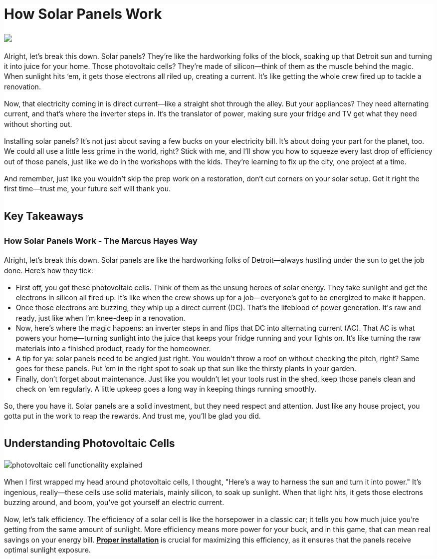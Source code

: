 <h1>How Solar Panels Work</h1><p><img src="/images/https://github.com/rhinobotsolutionz/HomeServiceBuzz.com/blob/main/images/how-solar-panels-work-pin%2220250430_164402%22.png}}"></p>Alright, let’s break this down. Solar panels? They’re like the hardworking folks of the block, soaking up that Detroit sun and turning it into juice for your home. Those photovoltaic cells? They’re made of silicon—think of them as the muscle behind the magic. When sunlight hits ‘em, it gets those electrons all riled up, creating a current. It’s like getting the whole crew fired up to tackle a renovation.

Now, that electricity coming in is direct current—like a straight shot through the alley. But your appliances? They need alternating current, and that’s where the inverter steps in. It’s the translator of power, making sure your fridge and TV get what they need without shorting out.

Installing solar panels? It’s not just about saving a few bucks on your electricity bill. It’s about doing your part for the planet, too. We could all use a little less grime in the world, right? Stick with me, and I’ll show you how to squeeze every last drop of efficiency out of those panels, just like we do in the workshops with the kids. They’re learning to fix up the city, one project at a time.

And remember, just like you wouldn’t skip the prep work on a restoration, don’t cut corners on your solar setup. Get it right the first time—trust me, your future self will thank you.

## Key Takeaways

### How Solar Panels Work - The Marcus Hayes Way

Alright, let’s break this down. Solar panels are like the hardworking folks of Detroit—always hustling under the sun to get the job done. Here’s how they tick:

*   First off, you got these photovoltaic cells. Think of them as the unsung heroes of solar energy. They take sunlight and get the electrons in silicon all fired up. It’s like when the crew shows up for a job—everyone’s got to be energized to make it happen.
*   Once those electrons are buzzing, they whip up a direct current (DC). That’s the lifeblood of power generation. It's raw and ready, just like when I’m knee-deep in a renovation.
*   Now, here’s where the magic happens: an inverter steps in and flips that DC into alternating current (AC). That AC is what powers your home—turning sunlight into the juice that keeps your fridge running and your lights on. It’s like turning the raw materials into a finished product, ready for the homeowner.
*   A tip for ya: solar panels need to be angled just right. You wouldn’t throw a roof on without checking the pitch, right? Same goes for these panels. Put ‘em in the right spot to soak up that sun like the thirsty plants in your garden.
*   Finally, don’t forget about maintenance. Just like you wouldn’t let your tools rust in the shed, keep those panels clean and check on ‘em regularly. A little upkeep goes a long way in keeping things running smoothly.

So, there you have it. Solar panels are a solid investment, but they need respect and attention. Just like any house project, you gotta put in the work to reap the rewards. And trust me, you’ll be glad you did.

## Understanding Photovoltaic Cells

![photovoltaic cell functionality explained](https://homeservicebuzz.com/wp-content/uploads/2025/03/photovoltaic_cell_functionality_explained.jpg)

When I first wrapped my head around photovoltaic cells, I thought, "Here’s a way to harness the sun and turn it into power." It’s ingenious, really—these cells use solid materials, mainly silicon, to soak up sunlight. When that light hits, it gets those electrons buzzing around, and boom, you’ve got yourself an electric current.

Now, let’s talk efficiency. The efficiency of a solar cell is like the horsepower in a classic car; it tells you how much juice you’re getting from the same amount of sunlight. More efficiency means more power for your buck, and in this game, that can mean real savings on your energy bill. [**Proper installation**](https://homeservicebuzz.com/category/solar-energy-tips-guides) is crucial for maximizing this efficiency, as it ensures that the panels receive optimal sunlight exposure.
